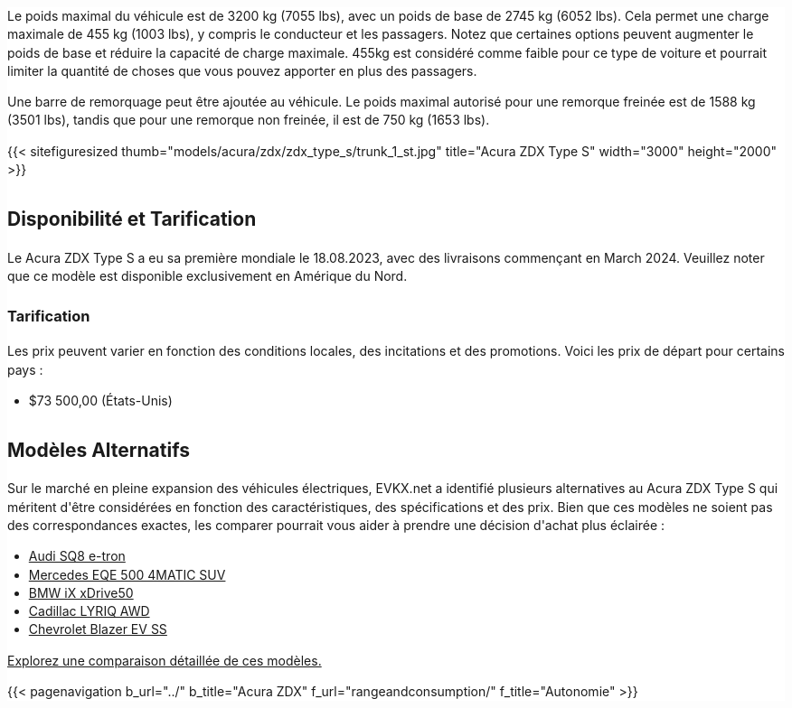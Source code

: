 Le poids maximal du véhicule est de 3200 kg (7055 lbs), avec un poids de base de 2745 kg (6052 lbs). Cela permet une charge maximale de 455 kg (1003 lbs), y compris le conducteur et les passagers. Notez que certaines options peuvent augmenter le poids de base et réduire la capacité de charge maximale. 455kg est considéré comme faible pour ce type de voiture et pourrait limiter la quantité de choses que vous pouvez apporter en plus des passagers.

Une barre de remorquage peut être ajoutée au véhicule. Le poids maximal autorisé pour une remorque freinée est de 1588 kg (3501 lbs), tandis que pour une remorque non freinée, il est de 750 kg (1653 lbs).

{{< sitefiguresized thumb="models/acura/zdx/zdx_type_s/trunk_1_st.jpg" title="Acura ZDX Type S" width="3000" height="2000"  >}}

## Disponibilité et Tarification

Le Acura ZDX Type S a eu sa première mondiale le 18.08.2023, avec des livraisons commençant en March 2024. Veuillez noter que ce modèle est disponible exclusivement en Amérique du Nord.

### Tarification

Les prix peuvent varier en fonction des conditions locales, des incitations et des promotions. Voici les prix de départ pour certains pays :

- $73 500,00 (États-Unis)

## Modèles Alternatifs

Sur le marché en pleine expansion des véhicules électriques, EVKX.net a identifié plusieurs alternatives au Acura ZDX Type S qui méritent d'être considérées en fonction des caractéristiques, des spécifications et des prix. Bien que ces modèles ne soient pas des correspondances exactes, les comparer pourrait vous aider à prendre une décision d'achat plus éclairée :

- [Audi SQ8 e-tron](/nb-NO/models/audi/q8_e-tron/sq8_e-tron/)
- [Mercedes EQE 500 4MATIC SUV](/nb-NO/models/mercedes/eqe_suv/eqe_500_4matic_suv/)
- [BMW iX xDrive50](/nb-NO/models/bmw/ix/ix_xdrive50/)
- [Cadillac LYRIQ AWD](/nb-NO/models/cadillac/lyriq/lyriq_awd/)
- [Chevrolet Blazer EV SS](/nb-NO/models/chevrolet/blazer_ev/blazer_ev_ss/)

<a href="https://db.evkx.net/evcompare?evs=746d3b%2c12fe37%2c97f254%2cb42577%2c4c67ea%2c7d633b" target="_blank">Explorez une comparaison détaillée de ces modèles.</a>

{{< pagenavigation b_url="../" b_title="Acura ZDX" f_url="rangeandconsumption/" f_title="Autonomie" >}}
